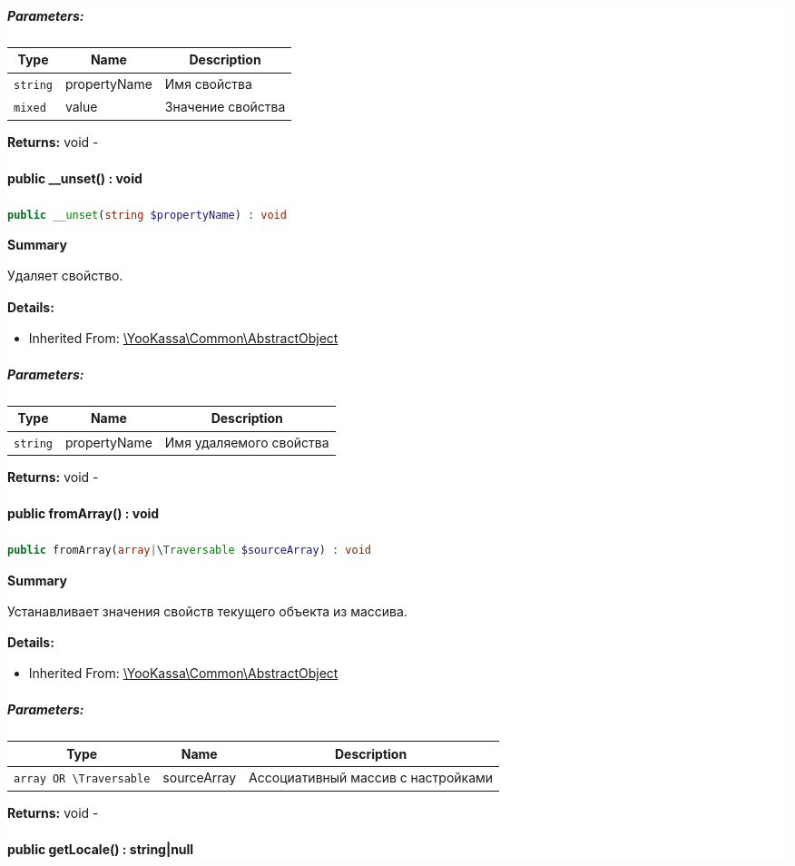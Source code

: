 ##### Parameters:
| Type | Name | Description |
| ---- | ---- | ----------- |
| <code lang="php">string</code> | propertyName  | Имя свойства |
| <code lang="php">mixed</code> | value  | Значение свойства |

**Returns:** void - 


<a name="method___unset" class="anchor"></a>
#### public __unset() : void

```php
public __unset(string $propertyName) : void
```

**Summary**

Удаляет свойство.

**Details:**
* Inherited From: [\YooKassa\Common\AbstractObject](../classes/YooKassa-Common-AbstractObject.md)

##### Parameters:
| Type | Name | Description |
| ---- | ---- | ----------- |
| <code lang="php">string</code> | propertyName  | Имя удаляемого свойства |

**Returns:** void - 


<a name="method_fromArray" class="anchor"></a>
#### public fromArray() : void

```php
public fromArray(array|\Traversable $sourceArray) : void
```

**Summary**

Устанавливает значения свойств текущего объекта из массива.

**Details:**
* Inherited From: [\YooKassa\Common\AbstractObject](../classes/YooKassa-Common-AbstractObject.md)

##### Parameters:
| Type | Name | Description |
| ---- | ---- | ----------- |
| <code lang="php">array OR \Traversable</code> | sourceArray  | Ассоциативный массив с настройками |

**Returns:** void - 


<a name="method_getLocale" class="anchor"></a>
#### public getLocale() : string|null
